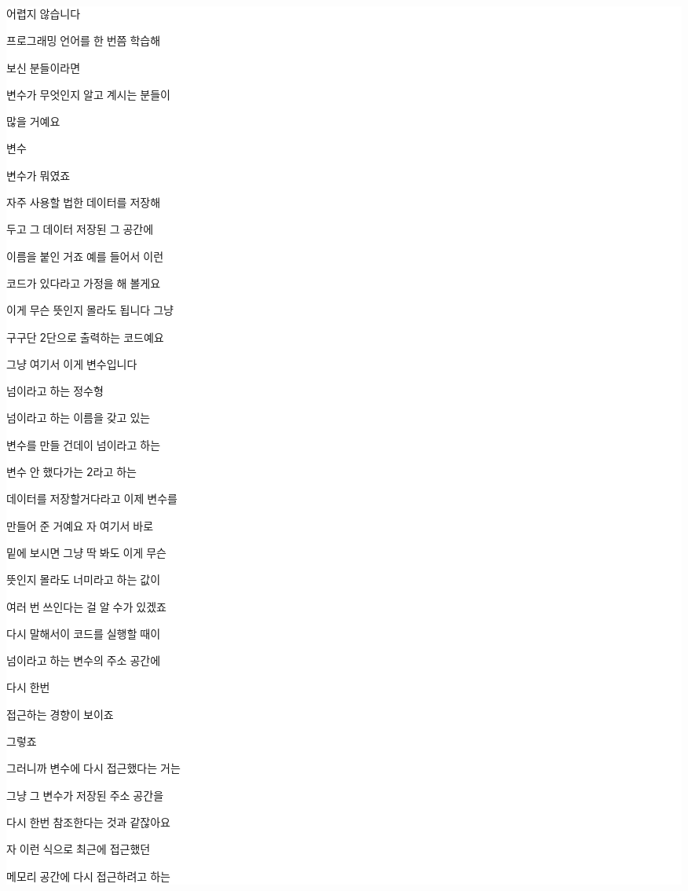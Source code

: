 어렵지 않습니다

프로그래밍 언어를 한 번쯤 학습해

보신 분들이라면

변수가 무엇인지 알고 계시는 분들이

많을 거예요

변수

변수가 뭐였죠

자주 사용할 법한 데이터를 저장해

두고 그 데이터 저장된 그 공간에

이름을 붙인 거죠 예를 들어서 이런

코드가 있다라고 가정을 해 볼게요

이게 무슨 뜻인지 몰라도 됩니다 그냥

구구단 2단으로 출력하는 코드예요

그냥 여기서 이게 변수입니다

넘이라고 하는 정수형

넘이라고 하는 이름을 갖고 있는

변수를 만들 건데이 넘이라고 하는

변수 안 했다가는 2라고 하는

데이터를 저장할거다라고 이제 변수를

만들어 준 거예요 자 여기서 바로

밑에 보시면 그냥 딱 봐도 이게 무슨

뜻인지 몰라도 너미라고 하는 값이

여러 번 쓰인다는 걸 알 수가 있겠죠

다시 말해서이 코드를 실행할 때이

넘이라고 하는 변수의 주소 공간에

다시 한번

접근하는 경향이 보이죠

그렇죠

그러니까 변수에 다시 접근했다는 거는

그냥 그 변수가 저장된 주소 공간을

다시 한번 참조한다는 것과 같잖아요

자 이런 식으로 최근에 접근했던

메모리 공간에 다시 접근하려고 하는
